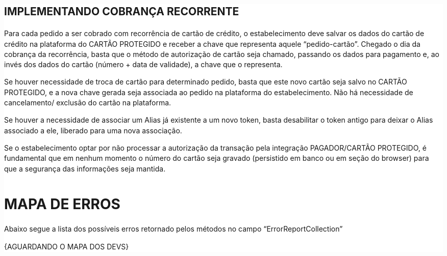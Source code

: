 ## IMPLEMENTANDO COBRANÇA RECORRENTE

Para cada pedido a ser cobrado com recorrência de cartão de crédito, o estabelecimento deve salvar os dados do cartão de crédito na plataforma do CARTÃO PROTEGIDO e receber a chave que representa aquele “pedido-cartão”. Chegado o dia da cobrança da recorrência, basta que o método de autorização de cartão seja chamado, passando os dados para pagamento e, ao invés dos dados do cartão (número + data de validade), a chave que o representa.

Se houver necessidade de troca de cartão para determinado pedido, basta que este novo cartão seja salvo no CARTÃO PROTEGIDO, e a nova chave gerada seja associada ao pedido na plataforma do estabelecimento. Não há necessidade de cancelamento/ exclusão do cartão na plataforma.

Se houver a necessidade de associar um Alias já existente a um novo token, basta desabilitar o token antigo para deixar o Alias associado a ele, liberado para uma nova associação.

Se o estabelecimento optar por não processar a autorização da transação pela integração PAGADOR/CARTÃO PROTEGIDO, é fundamental que em nenhum momento o número do cartão seja gravado (persistido em banco ou em seção do browser) para que a segurança das informações seja mantida.

# MAPA DE ERROS

Abaixo segue a lista dos possíveis erros retornado pelos métodos no campo “ErrorReportCollection”

{AGUARDANDO O MAPA DOS DEVS}
